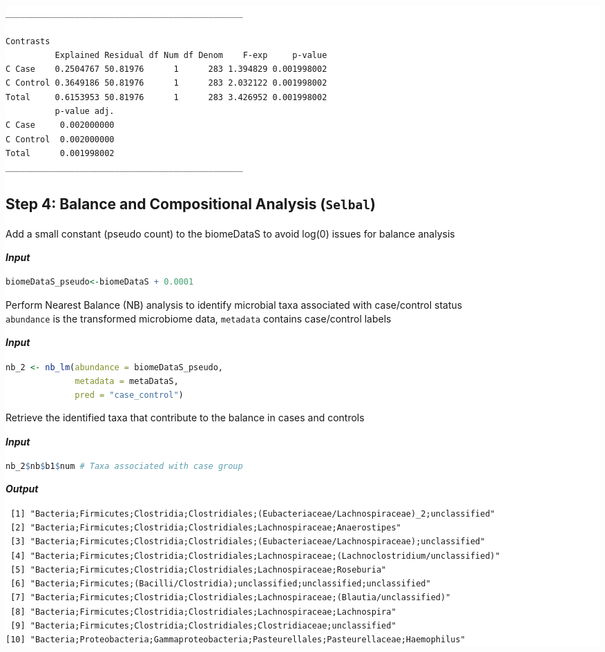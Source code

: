 ```
________________________________________________

Contrasts
          Explained Residual df Num df Denom    F-exp     p-value
C Case    0.2504767 50.81976      1      283 1.394829 0.001998002
C Control 0.3649186 50.81976      1      283 2.032122 0.001998002
Total     0.6153953 50.81976      1      283 3.426952 0.001998002
          p-value adj.
C Case     0.002000000
C Control  0.002000000
Total      0.001998002
________________________________________________
```

## **Step 4: Balance and Compositional Analysis (`Selbal`)**

Add a small constant (pseudo count) to the biomeDataS to avoid log(0) issues for balance analysis<br>

**_Input_**

```r
biomeDataS_pseudo<-biomeDataS + 0.0001
```

Perform Nearest Balance (NB) analysis to identify microbial taxa associated with case/control status<br>
`abundance` is the transformed microbiome data, `metadata` contains case/control labels<br>

**_Input_**

```r
nb_2 <- nb_lm(abundance = biomeDataS_pseudo,
              metadata = metaDataS,
              pred = "case_control")
```

Retrieve the identified taxa that contribute to the balance in cases and controls<br>

**_Input_**

```r
nb_2$nb$b1$num # Taxa associated with case group
```

**_Output_**

```
 [1] "Bacteria;Firmicutes;Clostridia;Clostridiales;(Eubacteriaceae/Lachnospiraceae)_2;unclassified"          
 [2] "Bacteria;Firmicutes;Clostridia;Clostridiales;Lachnospiraceae;Anaerostipes"                             
 [3] "Bacteria;Firmicutes;Clostridia;Clostridiales;(Eubacteriaceae/Lachnospiraceae);unclassified"            
 [4] "Bacteria;Firmicutes;Clostridia;Clostridiales;Lachnospiraceae;(Lachnoclostridium/unclassified)"         
 [5] "Bacteria;Firmicutes;Clostridia;Clostridiales;Lachnospiraceae;Roseburia"                                
 [6] "Bacteria;Firmicutes;(Bacilli/Clostridia);unclassified;unclassified;unclassified"                       
 [7] "Bacteria;Firmicutes;Clostridia;Clostridiales;Lachnospiraceae;(Blautia/unclassified)"                   
 [8] "Bacteria;Firmicutes;Clostridia;Clostridiales;Lachnospiraceae;Lachnospira"                              
 [9] "Bacteria;Firmicutes;Clostridia;Clostridiales;Clostridiaceae;unclassified"                              
[10] "Bacteria;Proteobacteria;Gammaproteobacteria;Pasteurellales;Pasteurellaceae;Haemophilus"                
```